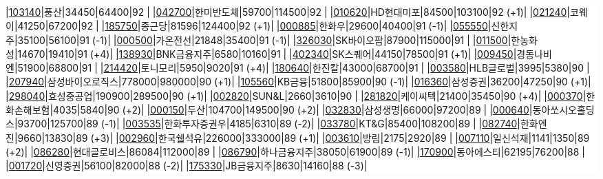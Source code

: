 |[103140](https://finance.daum.net/quotes/A103140)|풍산|34450|64400|92 |
|[042700](https://finance.daum.net/quotes/A042700)|한미반도체|59700|114500|92 |
|[010620](https://finance.daum.net/quotes/A010620)|HD현대미포|84500|103100|92 (+1)|
|[021240](https://finance.daum.net/quotes/A021240)|코웨이|41250|67200|92 |
|[185750](https://finance.daum.net/quotes/A185750)|종근당|81596|124400|92 (+1)|
|[000885](https://finance.daum.net/quotes/A000885)|한화우|29600|40400|91 (-1)|
|[055550](https://finance.daum.net/quotes/A055550)|신한지주|35100|56100|91 (-1)|
|[000500](https://finance.daum.net/quotes/A000500)|가온전선|21848|35400|91 (-1)|
|[326030](https://finance.daum.net/quotes/A326030)|SK바이오팜|87900|115000|91 |
|[011500](https://finance.daum.net/quotes/A011500)|한농화성|14670|19410|91 (+4)|
|[138930](https://finance.daum.net/quotes/A138930)|BNK금융지주|6580|10160|91 |
|[402340](https://finance.daum.net/quotes/A402340)|SK스퀘어|44150|78500|91 (+1)|
|[009450](https://finance.daum.net/quotes/A009450)|경동나비엔|51900|68800|91 |
|[214420](https://finance.daum.net/quotes/A214420)|토니모리|5950|9020|91 (+4)|
|[180640](https://finance.daum.net/quotes/A180640)|한진칼|43000|68700|91 |
|[003580](https://finance.daum.net/quotes/A003580)|HLB글로벌|3995|5380|90 |
|[207940](https://finance.daum.net/quotes/A207940)|삼성바이오로직스|778000|980000|90 (+1)|
|[105560](https://finance.daum.net/quotes/A105560)|KB금융|51800|85900|90 (-1)|
|[016360](https://finance.daum.net/quotes/A016360)|삼성증권|36200|47250|90 (+1)|
|[298040](https://finance.daum.net/quotes/A298040)|효성중공업|190900|289500|90 (+1)|
|[002820](https://finance.daum.net/quotes/A002820)|SUN&L|2660|3610|90 |
|[281820](https://finance.daum.net/quotes/A281820)|케이씨텍|21400|35450|90 (+4)|
|[000370](https://finance.daum.net/quotes/A000370)|한화손해보험|4035|5840|90 (+2)|
|[000150](https://finance.daum.net/quotes/A000150)|두산|104700|149500|90 (+2)|
|[032830](https://finance.daum.net/quotes/A032830)|삼성생명|66000|97200|89 |
|[000640](https://finance.daum.net/quotes/A000640)|동아쏘시오홀딩스|93700|125700|89 (-1)|
|[003535](https://finance.daum.net/quotes/A003535)|한화투자증권우|4185|6310|89 (-2)|
|[033780](https://finance.daum.net/quotes/A033780)|KT&G|85400|108200|89 |
|[082740](https://finance.daum.net/quotes/A082740)|한화엔진|9660|13830|89 (+3)|
|[002960](https://finance.daum.net/quotes/A002960)|한국쉘석유|226000|333000|89 (+1)|
|[003610](https://finance.daum.net/quotes/A003610)|방림|2175|2920|89 |
|[007110](https://finance.daum.net/quotes/A007110)|일신석재|1141|1350|89 (+2)|
|[086280](https://finance.daum.net/quotes/A086280)|현대글로비스|86084|112000|89 |
|[086790](https://finance.daum.net/quotes/A086790)|하나금융지주|38050|61900|89 (-1)|
|[170900](https://finance.daum.net/quotes/A170900)|동아에스티|62195|76200|88 |
|[001720](https://finance.daum.net/quotes/A001720)|신영증권|56100|82000|88 (-2)|
|[175330](https://finance.daum.net/quotes/A175330)|JB금융지주|8630|14160|88 (-3)|